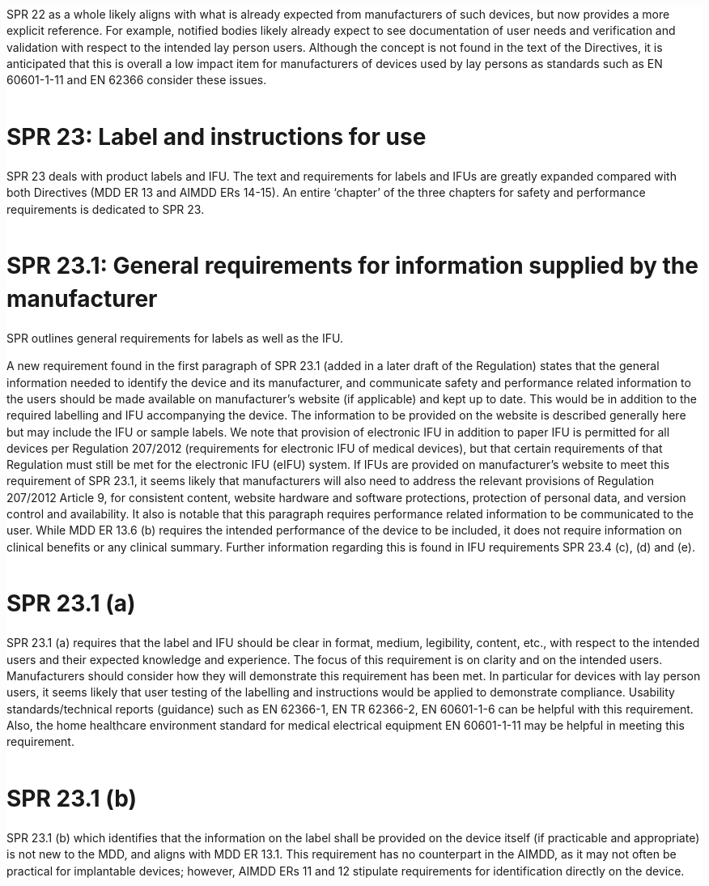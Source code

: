 SPR 22 as a whole likely aligns with what is already expected from manufacturers of such devices, but now provides a more explicit reference. For example, notified bodies likely already expect to see documentation of user needs and verification and validation with respect to the intended lay person users. Although the concept is not found in the text of the Directives, it is anticipated that this is overall a low impact item for manufacturers of devices used by lay persons as standards such as EN 60601-1-11 and EN 62366 consider these issues.

# SPR 23: Label and instructions for use

SPR 23 deals with product labels and IFU. The text and requirements for labels and IFUs are greatly expanded compared with both Directives (MDD ER 13 and AIMDD ERs 14-15). An entire ‘chapter’ of the three chapters for safety and performance requirements is dedicated to SPR 23.
# SPR 23.1: General requirements for information supplied by the manufacturer

SPR outlines general requirements for labels as well as the IFU.

A new requirement found in the first paragraph of SPR 23.1 (added in a later draft of the Regulation) states that the general information needed to identify the device and its manufacturer, and communicate safety and performance related information to the users should be made available on manufacturer’s website (if applicable) and kept up to date. This would be in addition to the required labelling and IFU accompanying the device. The information to be provided on the website is described generally here but may include the IFU or sample labels. We note that provision of electronic IFU in addition to paper IFU is permitted for all devices per Regulation 207/2012 (requirements for electronic IFU of medical devices), but that certain requirements of that Regulation must still be met for the electronic IFU (eIFU) system. If IFUs are provided on manufacturer’s website to meet this requirement of SPR 23.1, it seems likely that manufacturers will also need to address the relevant provisions of Regulation 207/2012 Article 9, for consistent content, website hardware and software protections, protection of personal data, and version control and availability. It also is notable that this paragraph requires performance related information to be communicated to the user. While MDD ER 13.6 (b) requires the intended performance of the device to be included, it does not require information on clinical benefits or any clinical summary. Further information regarding this is found in IFU requirements SPR 23.4 (c), (d) and (e).

# SPR 23.1 (a)

SPR 23.1 (a) requires that the label and IFU should be clear in format, medium, legibility, content, etc., with respect to the intended users and their expected knowledge and experience. The focus of this requirement is on clarity and on the intended users. Manufacturers should consider how they will demonstrate this requirement has been met. In particular for devices with lay person users, it seems likely that user testing of the labelling and instructions would be applied to demonstrate compliance. Usability standards/technical reports (guidance) such as EN 62366-1, EN TR 62366-2, EN 60601-1-6 can be helpful with this requirement. Also, the home healthcare environment standard for medical electrical equipment EN 60601-1-11 may be helpful in meeting this requirement.

# SPR 23.1 (b)

SPR 23.1 (b) which identifies that the information on the label shall be provided on the device itself (if practicable and appropriate) is not new to the MDD, and aligns with MDD ER 13.1. This requirement has no counterpart in the AIMDD, as it may not often be practical for implantable devices; however, AIMDD ERs 11 and 12 stipulate requirements for identification directly on the device.

